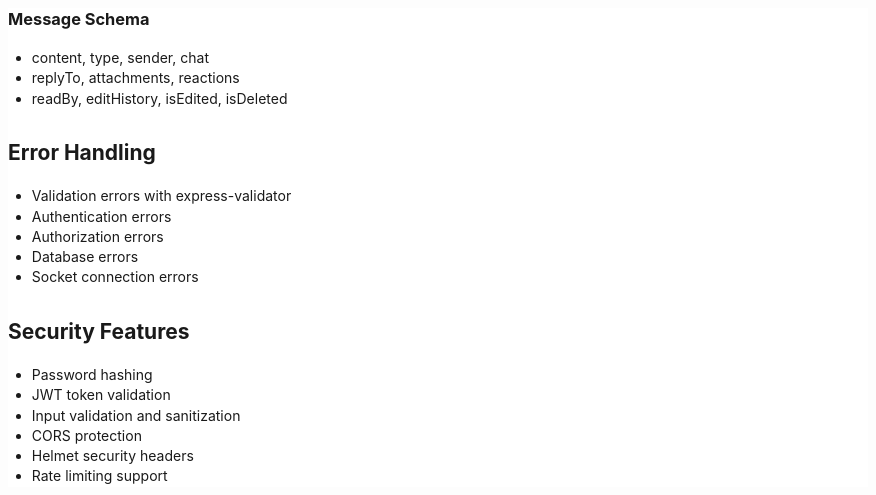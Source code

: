 ### Message Schema
- content, type, sender, chat
- replyTo, attachments, reactions
- readBy, editHistory, isEdited, isDeleted

## Error Handling

- Validation errors with express-validator
- Authentication errors
- Authorization errors
- Database errors
- Socket connection errors

## Security Features

- Password hashing
- JWT token validation
- Input validation and sanitization
- CORS protection
- Helmet security headers
- Rate limiting support

